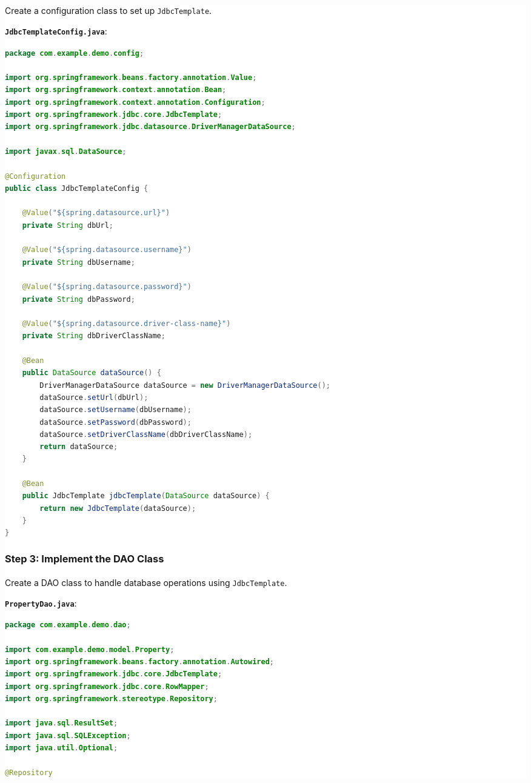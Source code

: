 Create a configuration class to set up `JdbcTemplate`.

**`JdbcTemplateConfig.java`**:
```java
package com.example.demo.config;

import org.springframework.beans.factory.annotation.Value;
import org.springframework.context.annotation.Bean;
import org.springframework.context.annotation.Configuration;
import org.springframework.jdbc.core.JdbcTemplate;
import org.springframework.jdbc.datasource.DriverManagerDataSource;

import javax.sql.DataSource;

@Configuration
public class JdbcTemplateConfig {

    @Value("${spring.datasource.url}")
    private String dbUrl;

    @Value("${spring.datasource.username}")
    private String dbUsername;

    @Value("${spring.datasource.password}")
    private String dbPassword;

    @Value("${spring.datasource.driver-class-name}")
    private String dbDriverClassName;

    @Bean
    public DataSource dataSource() {
        DriverManagerDataSource dataSource = new DriverManagerDataSource();
        dataSource.setUrl(dbUrl);
        dataSource.setUsername(dbUsername);
        dataSource.setPassword(dbPassword);
        dataSource.setDriverClassName(dbDriverClassName);
        return dataSource;
    }

    @Bean
    public JdbcTemplate jdbcTemplate(DataSource dataSource) {
        return new JdbcTemplate(dataSource);
    }
}
```

### Step 3: Implement the DAO Class

Create a DAO class to handle database operations using `JdbcTemplate`.

**`PropertyDao.java`**:
```java
package com.example.demo.dao;

import com.example.demo.model.Property;
import org.springframework.beans.factory.annotation.Autowired;
import org.springframework.jdbc.core.JdbcTemplate;
import org.springframework.jdbc.core.RowMapper;
import org.springframework.stereotype.Repository;

import java.sql.ResultSet;
import java.sql.SQLException;
import java.util.Optional;

@Repository
```